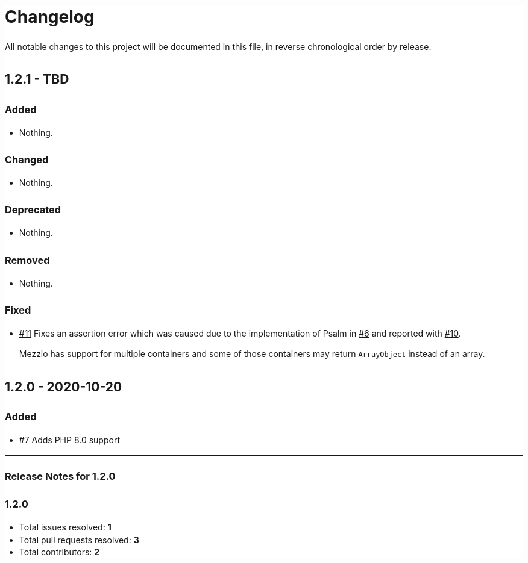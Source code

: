 # Changelog

All notable changes to this project will be documented in this file, in reverse chronological order by release.

## 1.2.1 - TBD

### Added

- Nothing.

### Changed

- Nothing.

### Deprecated

- Nothing.

### Removed

- Nothing.

### Fixed

- [#11](https://github.com/mezzio/mezzio-authentication/pull/11) Fixes an assertion error which was caused due to the implementation of Psalm in [#6](https://github.com/mezzio/mezzio-authentication/pull/6) and reported with [#10](https://github.com/mezzio/mezzio-authentication/issues/10). 
  
  Mezzio has support for multiple containers and some of those containers may return `ArrayObject` instead of an array.

## 1.2.0 - 2020-10-20

### Added

- [#7](https://github.com/mezzio/mezzio-authentication/pull/7) Adds PHP 8.0 support


-----

### Release Notes for [1.2.0](https://github.com/mezzio/mezzio-authentication/milestone/1)



### 1.2.0

- Total issues resolved: **1**
- Total pull requests resolved: **3**
- Total contributors: **2**
